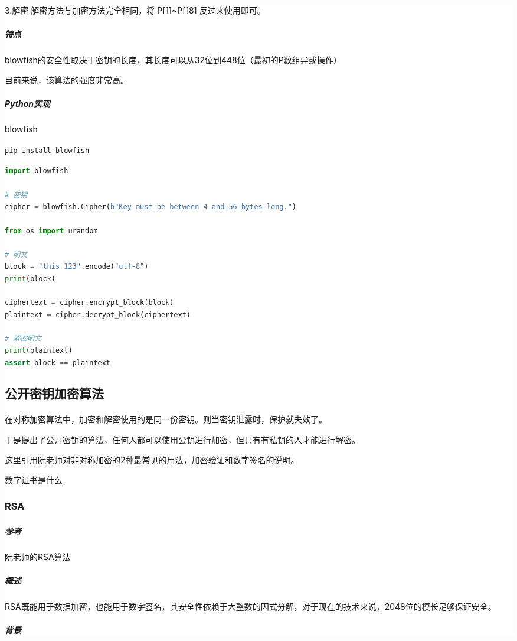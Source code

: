 3.解密
解密方法与加密方法完全相同，将 P[1]~P[18] 反过来使用即可。

##### 特点

blowfish的安全性取决于密钥的长度，其长度可以从32位到448位（最初的P数组异或操作）

目前来说，该算法的强度非常高。

##### Python实现

blowfish
```
pip install blowfish
```

```python
import blowfish

# 密钥
cipher = blowfish.Cipher(b"Key must be between 4 and 56 bytes long.")

from os import urandom

# 明文
block = "this 123".encode("utf-8")
print(block)

ciphertext = cipher.encrypt_block(block)
plaintext = cipher.decrypt_block(ciphertext)

# 解密明文
print(plaintext)
assert block == plaintext

```

## 公开密钥加密算法

在对称加密算法中，加密和解密使用的是同一份密钥。则当密钥泄露时，保护就失效了。

于是提出了公开密钥的算法，任何人都可以使用公钥进行加密，但只有有私钥的人才能进行解密。

这里引用阮老师对非对称加密的2种最常见的用法，加密验证和数字签名的说明。

[数字证书是什么](http://www.ruanyifeng.com/blog/2011/08/what_is_a_digital_signature.html)

### RSA

##### 参考
[阮老师的RSA算法](http://www.ruanyifeng.com/blog/2013/06/rsa_algorithm_part_one.html)

##### 概述
RSA既能用于数据加密，也能用于数字签名，其安全性依赖于大整数的因式分解，对于现在的技术来说，2048位的模长足够保证安全。

##### 背景
